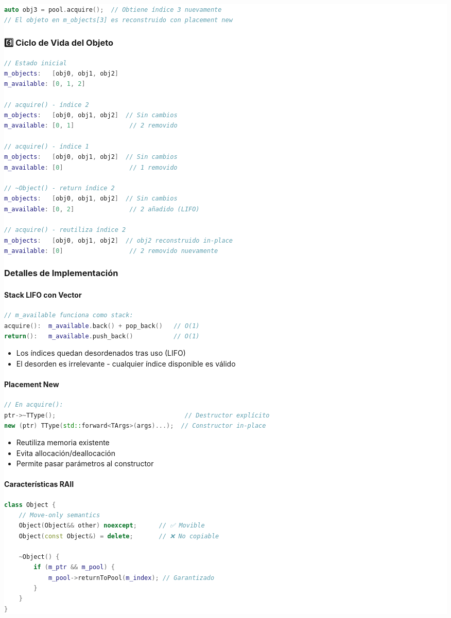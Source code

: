 ```cpp
auto obj3 = pool.acquire();  // Obtiene índice 3 nuevamente
// El objeto en m_objects[3] es reconstruido con placement new
```

### 6️⃣ **Ciclo de Vida del Objeto**

```cpp
// Estado inicial
m_objects:   [obj0, obj1, obj2]
m_available: [0, 1, 2]

// acquire() - índice 2
m_objects:   [obj0, obj1, obj2]  // Sin cambios
m_available: [0, 1]               // 2 removido

// acquire() - índice 1
m_objects:   [obj0, obj1, obj2]  // Sin cambios
m_available: [0]                  // 1 removido

// ~Object() - return índice 2
m_objects:   [obj0, obj1, obj2]  // Sin cambios
m_available: [0, 2]               // 2 añadido (LIFO)

// acquire() - reutiliza índice 2
m_objects:   [obj0, obj1, obj2]  // obj2 reconstruido in-place
m_available: [0]                  // 2 removido nuevamente
```

### Detalles de Implementación

#### Stack LIFO con Vector
```cpp
// m_available funciona como stack:
acquire():  m_available.back() + pop_back()   // O(1)
return():   m_available.push_back()           // O(1)
```
- Los índices quedan desordenados tras uso (LIFO)
- El desorden es irrelevante - cualquier índice disponible es válido

#### Placement New
```cpp
// En acquire():
ptr->~TType();                                   // Destructor explícito
new (ptr) TType(std::forward<TArgs>(args)...);  // Constructor in-place
```
- Reutiliza memoria existente
- Evita allocación/deallocación
- Permite pasar parámetros al constructor

#### Características RAII
```cpp
class Object {
    // Move-only semantics
    Object(Object&& other) noexcept;      // ✅ Movible
    Object(const Object&) = delete;       // ❌ No copiable
    
    ~Object() {
        if (m_ptr && m_pool) {
            m_pool->returnToPool(m_index); // Garantizado
        }
    }
}
```
